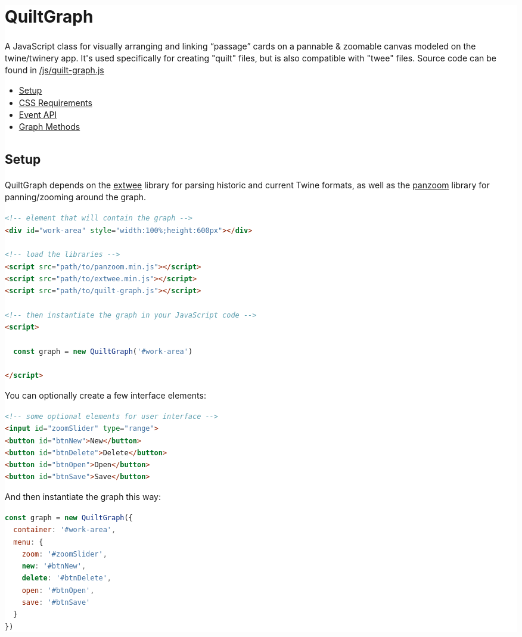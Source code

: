 # QuiltGraph

A JavaScript class for visually arranging and linking “passage” cards on a pannable & zoomable canvas modeled on the twine/twinery app. It's used specifically for creating "quilt" files, but is also compatible with "twee" files. Source code can be found in [/js/quilt-graph.js](../js/quilt-graph.js)

- [Setup](#setup)
- [CSS Requirements](#css-req)
- [Event API](#event-api)
- [Graph Methods](#methods)

## <span id="setup"><span>Setup

QuiltGraph depends on the [extwee](https://github.com/videlais/extwee) library for parsing historic and current Twine formats, as well as the [panzoom](https://github.com/anvaka/panzoom) library for panning/zooming around the graph.

```html
<!-- element that will contain the graph -->
<div id="work-area" style="width:100%;height:600px"></div>

<!-- load the libraries -->
<script src="path/to/panzoom.min.js"></script>
<script src="path/to/extwee.min.js"></script>
<script src="path/to/quilt-graph.js"></script>

<!-- then instantiate the graph in your JavaScript code -->
<script>

  const graph = new QuiltGraph('#work-area')

</script>
```

You can optionally create a few interface elements:
```html
<!-- some optional elements for user interface -->
<input id="zoomSlider" type="range">
<button id="btnNew">New</button>
<button id="btnDelete">Delete</button>
<button id="btnOpen">Open</button>
<button id="btnSave">Save</button>
```

And then instantiate the graph this way:
```js
const graph = new QuiltGraph({
  container: '#work-area',
  menu: {
    zoom: '#zoomSlider',
    new: '#btnNew',
    delete: '#btnDelete',
    open: '#btnOpen',
    save: '#btnSave'
  }
})
```
